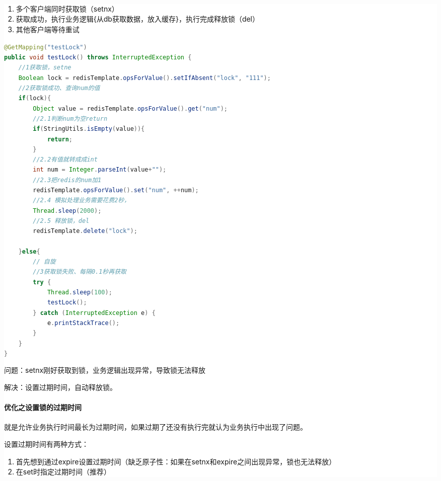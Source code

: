 1. 多个客户端同时获取锁（setnx）
2. 获取成功，执行业务逻辑{从db获取数据，放入缓存}，执行完成释放锁（del）
3. 其他客户端等待重试

~~~java
@GetMapping("testLock")
public void testLock() throws InterruptedException {
    //1获取锁，setne
    Boolean lock = redisTemplate.opsForValue().setIfAbsent("lock", "111");
    //2获取锁成功、查询num的值
    if(lock){
        Object value = redisTemplate.opsForValue().get("num");
        //2.1判断num为空return
        if(StringUtils.isEmpty(value)){
            return;
        }
        //2.2有值就转成成int
        int num = Integer.parseInt(value+"");
        //2.3把redis的num加1
        redisTemplate.opsForValue().set("num", ++num);
        //2.4 模拟处理业务需要花费2秒，
        Thread.sleep(2000);
        //2.5 释放锁，del
        redisTemplate.delete("lock");

    }else{
      	// 自旋
        //3获取锁失败、每隔0.1秒再获取
        try {
            Thread.sleep(100);
            testLock();
        } catch (InterruptedException e) {
            e.printStackTrace();
        }
    }
}
~~~

问题：setnx刚好获取到锁，业务逻辑出现异常，导致锁无法释放

解决：设置过期时间，自动释放锁。

#### 优化之设置锁的过期时间

就是允许业务执行时间最长为过期时间，如果过期了还没有执行完就认为业务执行中出现了问题。

设置过期时间有两种方式：

1. 首先想到通过expire设置过期时间（缺乏原子性：如果在setnx和expire之间出现异常，锁也无法释放）
2. 在set时指定过期时间（推荐）
